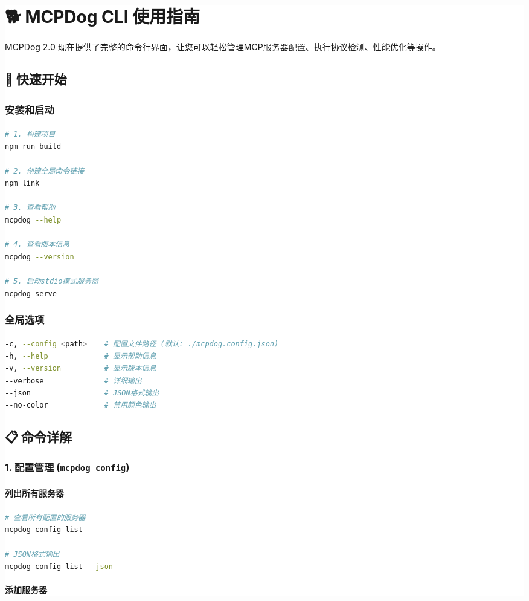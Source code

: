 # 🐕 MCPDog CLI 使用指南

MCPDog 2.0 现在提供了完整的命令行界面，让您可以轻松管理MCP服务器配置、执行协议检测、性能优化等操作。

## 🚀 快速开始

### 安装和启动

```bash
# 1. 构建项目
npm run build

# 2. 创建全局命令链接
npm link

# 3. 查看帮助
mcpdog --help

# 4. 查看版本信息
mcpdog --version

# 5. 启动stdio模式服务器
mcpdog serve
```

### 全局选项

```bash
-c, --config <path>    # 配置文件路径 (默认: ./mcpdog.config.json)
-h, --help             # 显示帮助信息
-v, --version          # 显示版本信息
--verbose              # 详细输出
--json                 # JSON格式输出
--no-color             # 禁用颜色输出
```

## 📋 命令详解

### 1. 配置管理 (`mcpdog config`)

#### 列出所有服务器
```bash
# 查看所有配置的服务器
mcpdog config list

# JSON格式输出
mcpdog config list --json
```

#### 添加服务器

